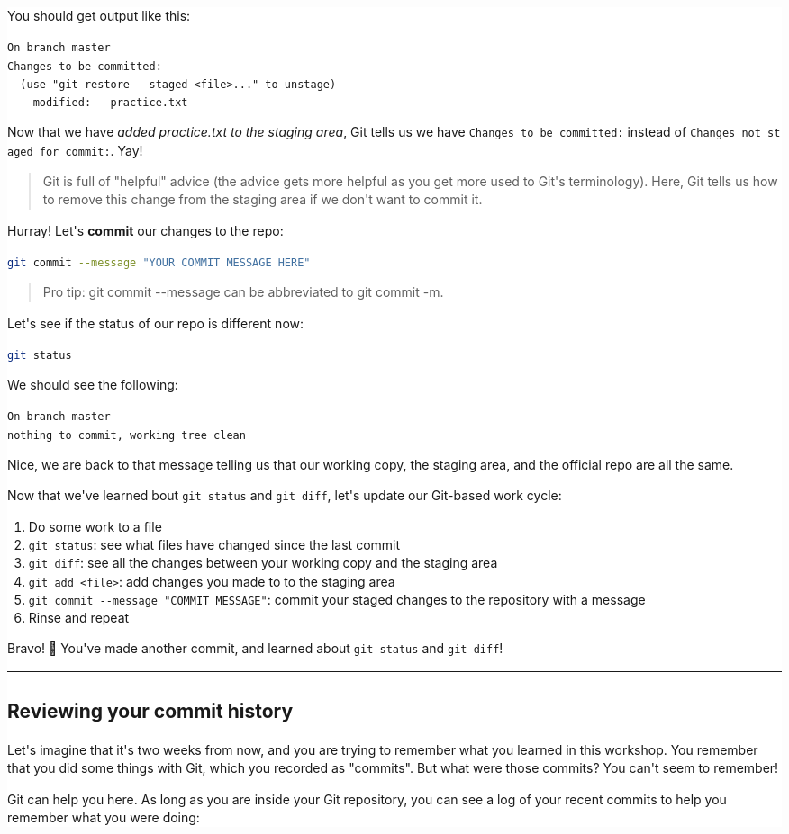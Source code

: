 You should get output like this:

```text
On branch master
Changes to be committed:
  (use "git restore --staged <file>..." to unstage)
    modified:   practice.txt
```

Now that we have *added practice.txt to the staging area*, Git tells us we have `Changes to be committed:` instead of `Changes not staged for commit:`. Yay!

>Git is full of "helpful" advice (the advice gets more helpful as you get more used to Git's terminology). Here, Git tells us how to remove this change from the staging area if we don't want to commit it.

Hurray! Let's **commit** our changes to the repo:

```bash
git commit --message "YOUR COMMIT MESSAGE HERE"
```

>Pro tip: git commit --message can be abbreviated to git commit -m.

Let's see if the status of our repo is different now:

```bash
git status
```

We should see the following:

```text
On branch master
nothing to commit, working tree clean
```

Nice, we are back to that message telling us that our working copy, the staging area, and the official repo are all the same.

Now that we've learned bout `git status` and `git diff`, let's update our Git-based work cycle:
1. Do some work to a file
2. `git status`: see what files have changed since the last commit
3. `git diff`: see all the changes between your working copy and the staging area
4. `git add <file>`: add changes you made to <file> to the staging area
5. `git commit --message "COMMIT MESSAGE"`: commit your staged changes to the repository with a message
6. Rinse and repeat

Bravo! :clap: You've made another commit, and learned about `git status` and `git diff`!

-------------------------------------------------------------------------------------------------------------
## Reviewing your commit history
Let's imagine that it's two weeks from now, and you are trying to remember what you learned in this workshop. You remember that you did some things with Git, which you recorded as "commits". But what were those commits? You can't seem to remember!

Git can help you here. As long as you are inside your Git repository, you can see a log of your recent commits to help you remember what you were doing:
